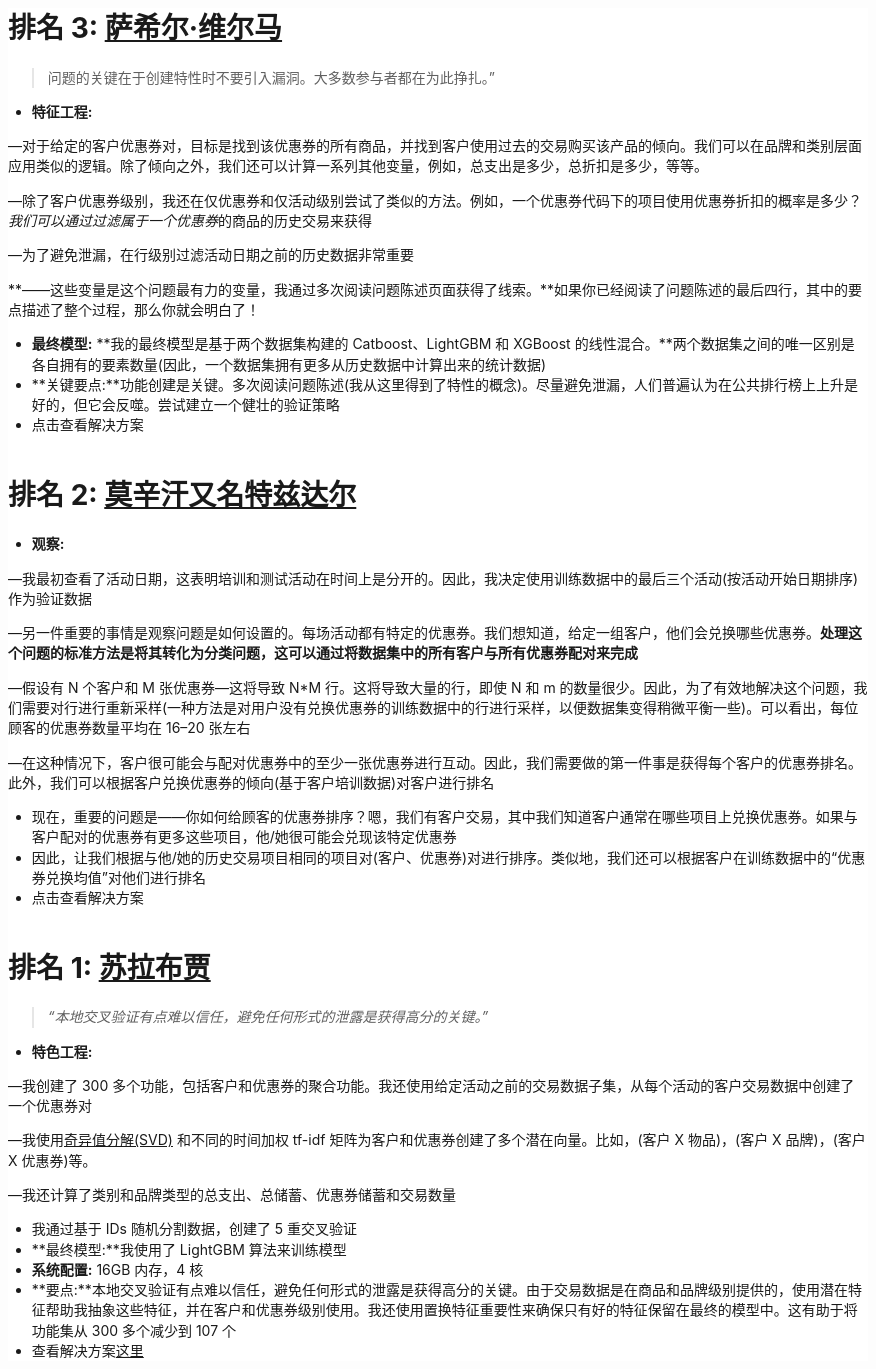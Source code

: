 # 排名 3: [萨希尔·维尔马](https://datahack.analyticsvidhya.com/user/profile/sahilv711@gmail.com)

> 问题的关键在于创建特性时不要引入漏洞。大多数参与者都在为此挣扎。”

*   **特征工程:**

—对于给定的客户优惠券对，目标是找到该优惠券的所有商品，并找到客户使用过去的交易购买该产品的倾向。我们可以在品牌和类别层面应用类似的逻辑。除了倾向之外，我们还可以计算一系列其他变量，例如，总支出是多少，总折扣是多少，等等。

—除了客户优惠券级别，我还在仅优惠券和仅活动级别尝试了类似的方法。例如，一个优惠券代码下的项目使用优惠券折扣的概率是多少？*我们可以通过过滤属于一个优惠券*的商品的历史交易来获得

—为了避免泄漏，在行级别过滤活动日期之前的历史数据非常重要

**——这些变量是这个问题最有力的变量，我通过多次阅读问题陈述页面获得了线索。**如果你已经阅读了问题陈述的最后四行，其中的要点描述了整个过程，那么你就会明白了！

*   **最终模型:** **我的最终模型是基于两个数据集构建的 Catboost、LightGBM 和 XGBoost 的线性混合。**两个数据集之间的唯一区别是各自拥有的要素数量(因此，一个数据集拥有更多从历史数据中计算出来的统计数据)
*   **关键要点:**功能创建是关键。多次阅读问题陈述(我从这里得到了特性的概念)。尽量避免泄漏，人们普遍认为在公共排行榜上上升是好的，但它会反噬。尝试建立一个健壮的验证策略
*   点击查看解决方案

# 排名 2: [莫辛汗又名特兹达尔](https://datahack.analyticsvidhya.com/user/profile/Tezdhar)

*   **观察:**

—我最初查看了活动日期，这表明培训和测试活动在时间上是分开的。因此，我决定使用训练数据中的最后三个活动(按活动开始日期排序)作为验证数据

—另一件重要的事情是观察问题是如何设置的。每场活动都有特定的优惠券。我们想知道，给定一组客户，他们会兑换哪些优惠券。**处理这个问题的标准方法是将其转化为分类问题，这可以通过将数据集中的所有客户与所有优惠券配对来完成**

—假设有 N 个客户和 M 张优惠券—这将导致 N*M 行。这将导致大量的行，即使 N 和 m 的数量很少。因此，为了有效地解决这个问题，我们需要对行进行重新采样(一种方法是对用户没有兑换优惠券的训练数据中的行进行采样，以便数据集变得稍微平衡一些)。可以看出，每位顾客的优惠券数量平均在 16–20 张左右

—在这种情况下，客户很可能会与配对优惠券中的至少一张优惠券进行互动。因此，我们需要做的第一件事是获得每个客户的优惠券排名。此外，我们可以根据客户兑换优惠券的倾向(基于客户培训数据)对客户进行排名

*   现在，重要的问题是——你如何给顾客的优惠券排序？嗯，我们有客户交易，其中我们知道客户通常在哪些项目上兑换优惠券。如果与客户配对的优惠券有更多这些项目，他/她很可能会兑现该特定优惠券
*   因此，让我们根据与他/她的历史交易项目相同的项目对(客户、优惠券)对进行排序。类似地，我们还可以根据客户在训练数据中的“优惠券兑换均值”对他们进行排名
*   点击查看解决方案

# 排名 1: [苏拉布贾](https://datahack.analyticsvidhya.com/user/profile/sourabhjha)

> *“本地交叉验证有点难以信任，避免任何形式的泄露是获得高分的关键。”*

*   **特色工程:**

—我创建了 300 多个功能，包括客户和优惠券的聚合功能。我还使用给定活动之前的交易数据子集，从每个活动的客户交易数据中创建了一个优惠券对

—我使用[奇异值分解(SVD)](https://www.analyticsvidhya.com/blog/2019/08/5-applications-singular-value-decomposition-svd-data-science/) 和不同的时间加权 tf-idf 矩阵为客户和优惠券创建了多个潜在向量。比如，(客户 X 物品)，(客户 X 品牌)，(客户 X 优惠券)等。

—我还计算了类别和品牌类型的总支出、总储蓄、优惠券储蓄和交易数量

*   我通过基于 IDs 随机分割数据，创建了 5 重交叉验证
*   **最终模型:**我使用了 LightGBM 算法来训练模型
*   **系统配置:** 16GB 内存，4 核
*   **要点:**本地交叉验证有点难以信任，避免任何形式的泄露是获得高分的关键。由于交易数据是在商品和品牌级别提供的，使用潜在特征帮助我抽象这些特征，并在客户和优惠券级别使用。我还使用置换特征重要性来确保只有好的特征保留在最终的模型中。这有助于将功能集从 300 多个减少到 107 个
*   查看解决方案[这里](https://github.com/kunalj101/amExpert_ML_Hackathon_2019_Winners_Soultions/tree/master/Rank_1_Sourabh_Jha)
